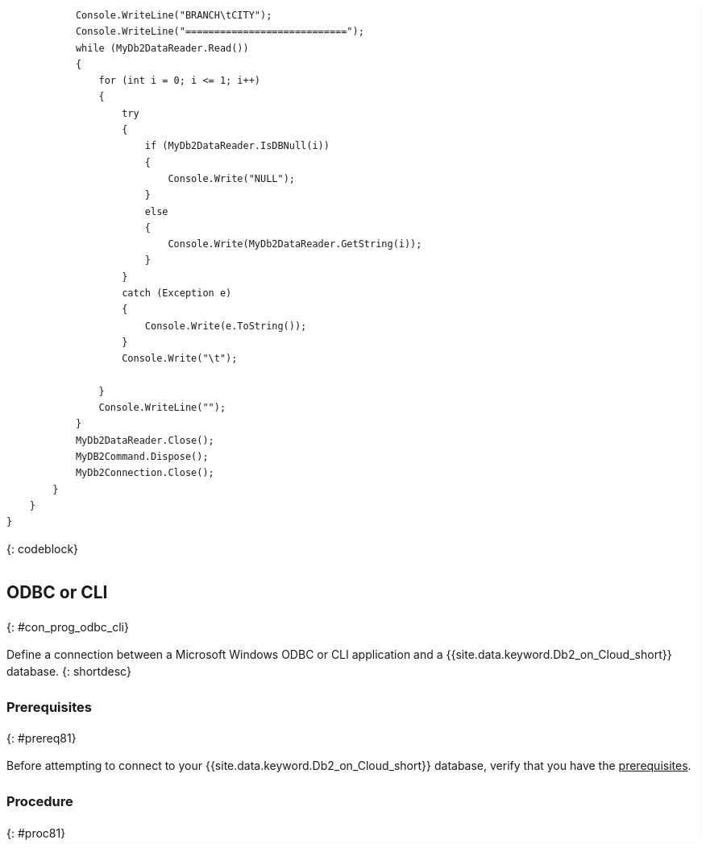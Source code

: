 ```
            Console.WriteLine("BRANCH\tCITY");
            Console.WriteLine("============================");
            while (MyDb2DataReader.Read())
            {
                for (int i = 0; i <= 1; i++)
                {
                    try
                    {
                        if (MyDb2DataReader.IsDBNull(i))
                        {
                            Console.Write("NULL");
                        }
                        else
                        {
                            Console.Write(MyDb2DataReader.GetString(i));
                        }
                    }
                    catch (Exception e)
                    {
                        Console.Write(e.ToString());
                    }
                    Console.Write("\t"); 

                }
                Console.WriteLine("");
            }
            MyDb2DataReader.Close();
            MyDB2Command.Dispose();
            MyDb2Connection.Close();
        }
    }
}
```
{: codeblock}

## ODBC or CLI
{: #con_prog_odbc_cli}

Define a connection between a Microsoft Windows ODBC or CLI application and a {{site.data.keyword.Db2_on_Cloud_short}} database.
{: shortdesc}

### Prerequisites
{: #prereq81}

Before attempting to connect to your {{site.data.keyword.Db2_on_Cloud_short}} database, verify that you have the [prerequisites](/docs/Db2onCloud/connecting?topic=Db2onCloud-connect_ov#prereqs).



### Procedure
{: #proc81}

